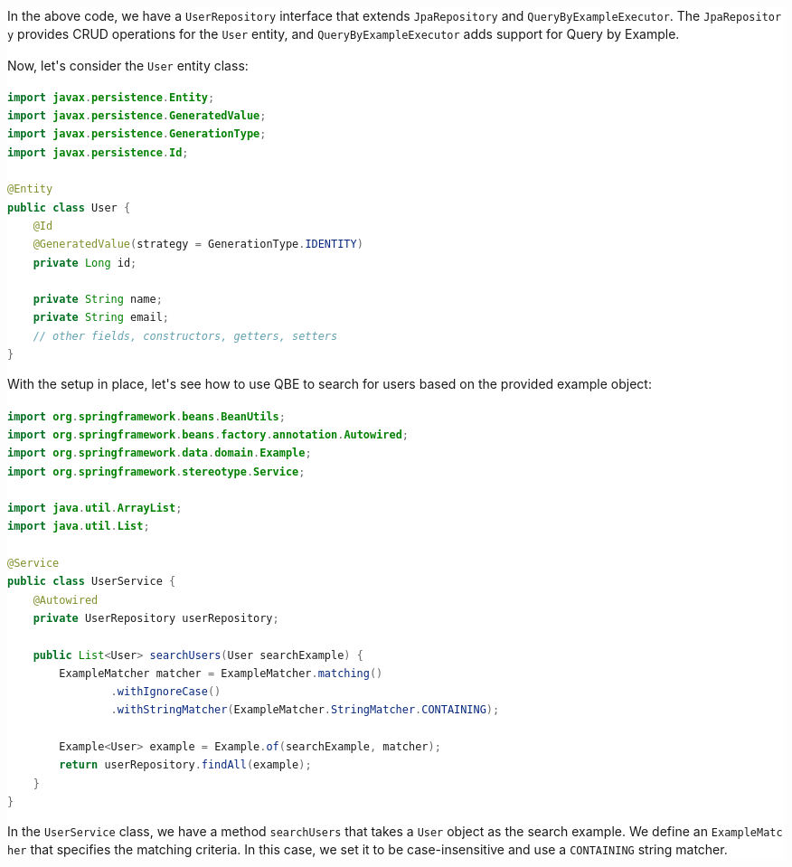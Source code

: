 In the above code, we have a `UserRepository` interface that extends `JpaRepository` and `QueryByExampleExecutor`. The `JpaRepository` provides CRUD operations for the `User` entity, and `QueryByExampleExecutor` adds support for Query by Example.

Now, let's consider the `User` entity class:

```java
import javax.persistence.Entity;
import javax.persistence.GeneratedValue;
import javax.persistence.GenerationType;
import javax.persistence.Id;

@Entity
public class User {
    @Id
    @GeneratedValue(strategy = GenerationType.IDENTITY)
    private Long id;

    private String name;
    private String email;
    // other fields, constructors, getters, setters
}
```

With the setup in place, let's see how to use QBE to search for users based on the provided example object:

```java
import org.springframework.beans.BeanUtils;
import org.springframework.beans.factory.annotation.Autowired;
import org.springframework.data.domain.Example;
import org.springframework.stereotype.Service;

import java.util.ArrayList;
import java.util.List;

@Service
public class UserService {
    @Autowired
    private UserRepository userRepository;

    public List<User> searchUsers(User searchExample) {
        ExampleMatcher matcher = ExampleMatcher.matching()
                .withIgnoreCase()
                .withStringMatcher(ExampleMatcher.StringMatcher.CONTAINING);

        Example<User> example = Example.of(searchExample, matcher);
        return userRepository.findAll(example);
    }
}
```

In the `UserService` class, we have a method `searchUsers` that takes a `User` object as the search example. We define an `ExampleMatcher` that specifies the matching criteria. In this case, we set it to be case-insensitive and use a `CONTAINING` string matcher.
